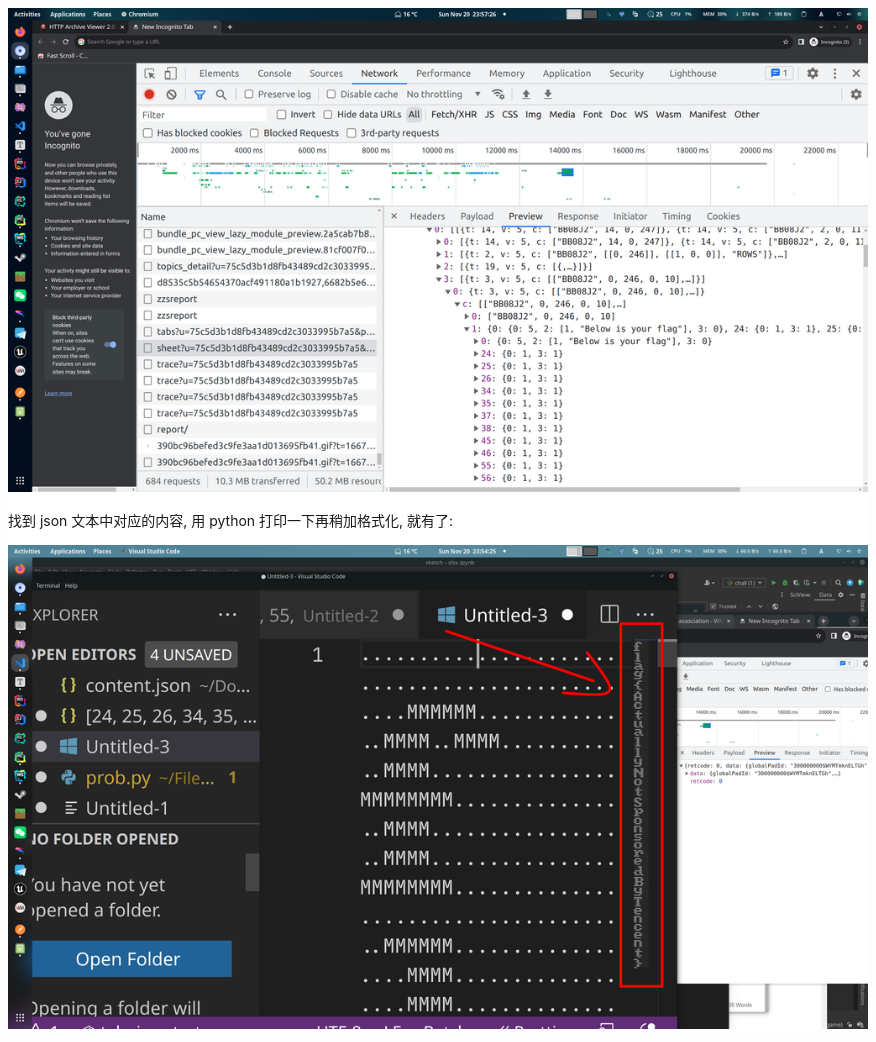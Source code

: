 ![](assets/penguin-doc-2.png)

找到 json 文本中对应的内容, 用 python 打印一下再稍加格式化, 就有了:

![](assets/penguin-doc-3.png)
